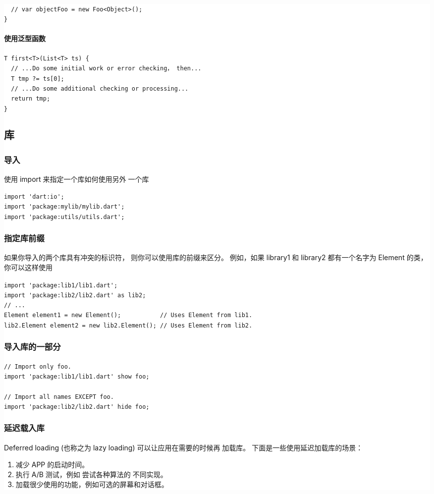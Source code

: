 ```
  // var objectFoo = new Foo<Object>();
}
```

#### 使用泛型函数

```
T first<T>(List<T> ts) {
  // ...Do some initial work or error checking， then...
  T tmp ?= ts[0];
  // ...Do some additional checking or processing...
  return tmp;
}
```


## 库
### 导入
使用 import 来指定一个库如何使用另外 一个库

```
import 'dart:io';
import 'package:mylib/mylib.dart';
import 'package:utils/utils.dart';
```
### 指定库前缀
如果你导入的两个库具有冲突的标识符， 则你可以使用库的前缀来区分。 例如，如果 library1 和 library2 都有一个名字为 Element 的类， 你可以这样使用

```
import 'package:lib1/lib1.dart';
import 'package:lib2/lib2.dart' as lib2;
// ...
Element element1 = new Element();           // Uses Element from lib1.
lib2.Element element2 = new lib2.Element(); // Uses Element from lib2.
```
### 导入库的一部分

```
// Import only foo.
import 'package:lib1/lib1.dart' show foo;

// Import all names EXCEPT foo.
import 'package:lib2/lib2.dart' hide foo;
```

### 延迟载入库

Deferred loading (也称之为 lazy loading) 可以让应用在需要的时候再 加载库。 下面是一些使用延迟加载库的场景：

1. 减少 APP 的启动时间。
2. 执行 A/B 测试，例如 尝试各种算法的 不同实现。
3. 加载很少使用的功能，例如可选的屏幕和对话框。
